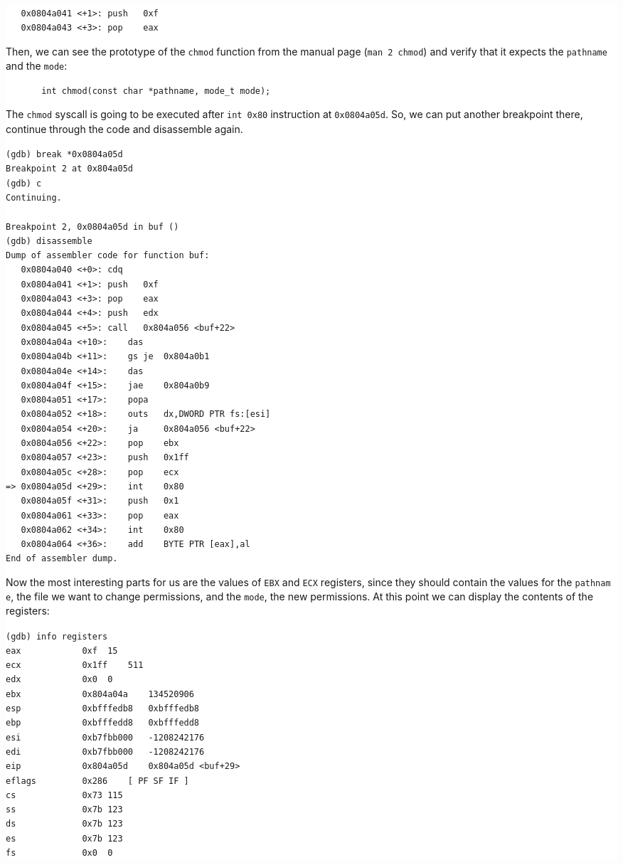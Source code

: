 ```shell
   0x0804a041 <+1>:	push   0xf
   0x0804a043 <+3>:	pop    eax
```

Then, we can see the prototype of the `chmod` function from the manual page (`man 2 chmod`) and verify that it expects the `pathname` and the `mode`:

```shell
       int chmod(const char *pathname, mode_t mode);
```

The `chmod` syscall is going to be executed after `int 0x80` instruction at `0x0804a05d`. So, we can put another breakpoint there, continue through the code and disassemble again.

```shell
(gdb) break *0x0804a05d
Breakpoint 2 at 0x804a05d
(gdb) c
Continuing.

Breakpoint 2, 0x0804a05d in buf ()
(gdb) disassemble 
Dump of assembler code for function buf:
   0x0804a040 <+0>:	cdq    
   0x0804a041 <+1>:	push   0xf
   0x0804a043 <+3>:	pop    eax
   0x0804a044 <+4>:	push   edx
   0x0804a045 <+5>:	call   0x804a056 <buf+22>
   0x0804a04a <+10>:	das    
   0x0804a04b <+11>:	gs je  0x804a0b1
   0x0804a04e <+14>:	das    
   0x0804a04f <+15>:	jae    0x804a0b9
   0x0804a051 <+17>:	popa   
   0x0804a052 <+18>:	outs   dx,DWORD PTR fs:[esi]
   0x0804a054 <+20>:	ja     0x804a056 <buf+22>
   0x0804a056 <+22>:	pop    ebx
   0x0804a057 <+23>:	push   0x1ff
   0x0804a05c <+28>:	pop    ecx
=> 0x0804a05d <+29>:	int    0x80
   0x0804a05f <+31>:	push   0x1
   0x0804a061 <+33>:	pop    eax
   0x0804a062 <+34>:	int    0x80
   0x0804a064 <+36>:	add    BYTE PTR [eax],al
End of assembler dump.
```

Now the most interesting parts for us are the values of `EBX` and `ECX` registers, since they should contain the values for the `pathname`, the file we want to change permissions, and the `mode`, the new permissions. At this point we can display the contents of the registers:

```shell
(gdb) info registers
eax            0xf	15
ecx            0x1ff	511
edx            0x0	0
ebx            0x804a04a	134520906
esp            0xbfffedb8	0xbfffedb8
ebp            0xbfffedd8	0xbfffedd8
esi            0xb7fbb000	-1208242176
edi            0xb7fbb000	-1208242176
eip            0x804a05d	0x804a05d <buf+29>
eflags         0x286	[ PF SF IF ]
cs             0x73	115
ss             0x7b	123
ds             0x7b	123
es             0x7b	123
fs             0x0	0
```
